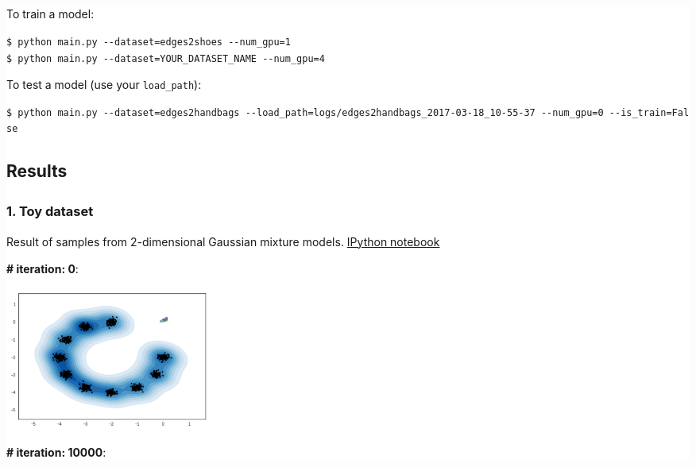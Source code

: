 To train a model:

    $ python main.py --dataset=edges2shoes --num_gpu=1
    $ python main.py --dataset=YOUR_DATASET_NAME --num_gpu=4

To test a model (use your `load_path`):

    $ python main.py --dataset=edges2handbags --load_path=logs/edges2handbags_2017-03-18_10-55-37 --num_gpu=0 --is_train=False


## Results

### 1. Toy dataset

Result of samples from 2-dimensional Gaussian mixture models. [IPython notebook](./notebooks/DiscoGAN.ipynb)

**# iteration: 0**:

<img src="./assets/toy_before.png" width="30%">

**# iteration: 10000**:
